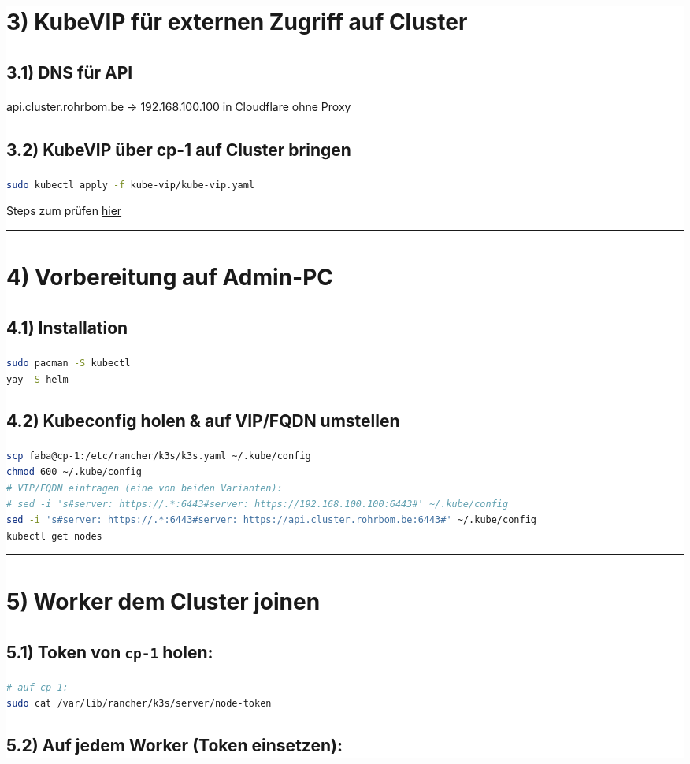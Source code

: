 
# 3) KubeVIP für externen Zugriff auf Cluster

## 3.1) DNS für API

api.cluster.rohrbom.be -> 192.168.100.100 in Cloudflare ohne Proxy

## 3.2) KubeVIP über cp-1 auf Cluster bringen

```bash
sudo kubectl apply -f kube-vip/kube-vip.yaml
```

Steps zum prüfen [hier](kube-vip/kubevip-guide.md)

---

# 4) Vorbereitung auf Admin-PC

## 4.1) Installation

```bash
sudo pacman -S kubectl
yay -S helm
```

## 4.2) Kubeconfig holen & auf VIP/FQDN umstellen

```bash
scp faba@cp-1:/etc/rancher/k3s/k3s.yaml ~/.kube/config
chmod 600 ~/.kube/config
# VIP/FQDN eintragen (eine von beiden Varianten):
# sed -i 's#server: https://.*:6443#server: https://192.168.100.100:6443#' ~/.kube/config
sed -i 's#server: https://.*:6443#server: https://api.cluster.rohrbom.be:6443#' ~/.kube/config
kubectl get nodes
```

---

# 5) Worker dem Cluster joinen

## 5.1) Token von `cp-1` holen:

```bash
# auf cp-1:
sudo cat /var/lib/rancher/k3s/server/node-token
```

## 5.2) Auf **jedem Worker** (Token einsetzen):
